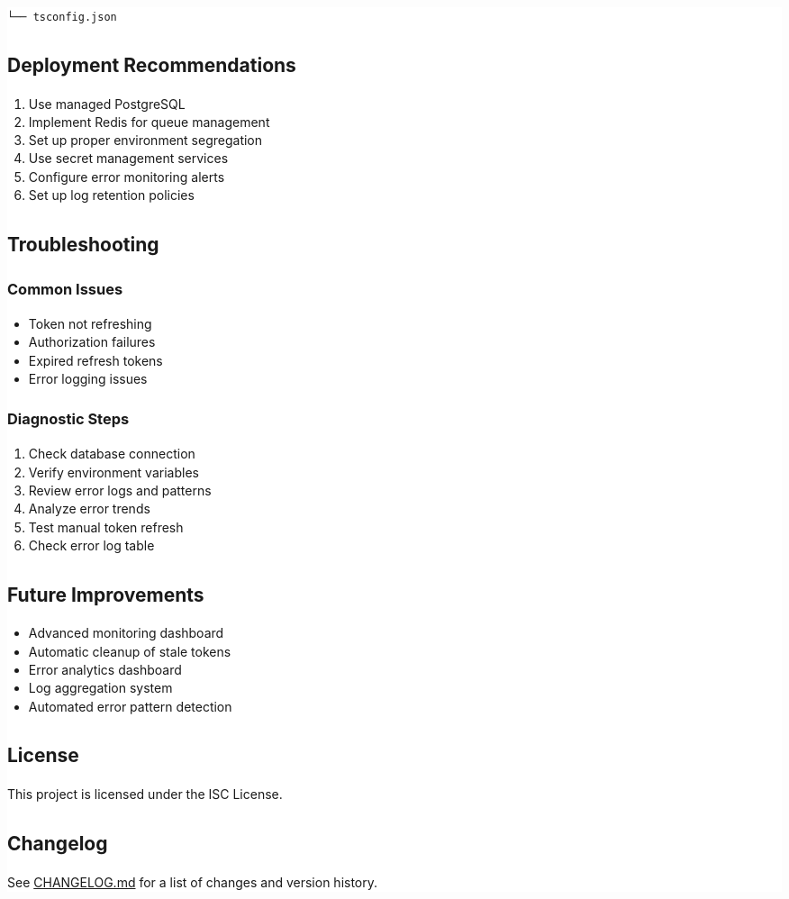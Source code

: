 ```
└── tsconfig.json
```

## Deployment Recommendations
1. Use managed PostgreSQL
2. Implement Redis for queue management
3. Set up proper environment segregation
4. Use secret management services
5. Configure error monitoring alerts
6. Set up log retention policies

## Troubleshooting

### Common Issues
- Token not refreshing
- Authorization failures
- Expired refresh tokens
- Error logging issues

### Diagnostic Steps
1. Check database connection
2. Verify environment variables
3. Review error logs and patterns
4. Analyze error trends
5. Test manual token refresh
6. Check error log table

## Future Improvements
- Advanced monitoring dashboard
- Automatic cleanup of stale tokens
- Error analytics dashboard
- Log aggregation system
- Automated error pattern detection

## License
This project is licensed under the ISC License.

## Changelog
See [CHANGELOG.md](CHANGELOG.md) for a list of changes and version history.
